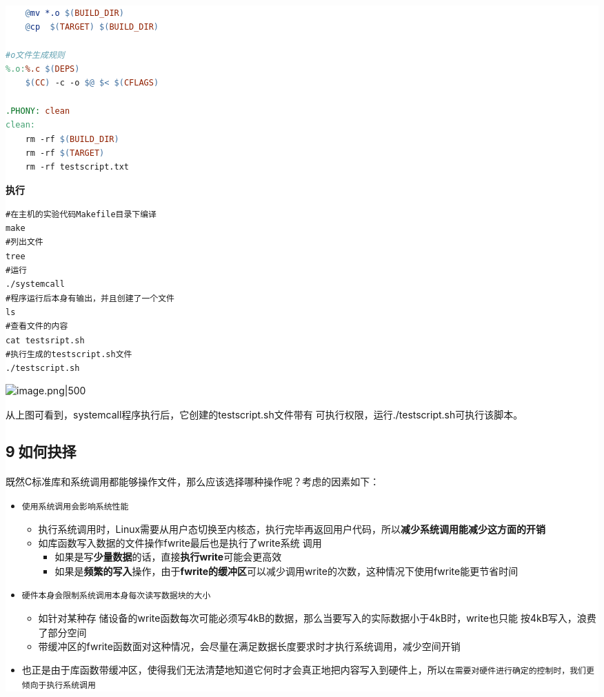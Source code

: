 ```makefile
	@mv *.o $(BUILD_DIR)
	@cp  $(TARGET) $(BUILD_DIR)

#o文件生成规则
%.o:%.c $(DEPS)
	$(CC) -c -o $@ $< $(CFLAGS)

.PHONY: clean
clean:
	rm -rf $(BUILD_DIR)
	rm -rf $(TARGET)
	rm -rf testscript.txt
```

**执行**
```shell
#在主机的实验代码Makefile目录下编译
make
#列出文件
tree
#运行
./systemcall
#程序运行后本身有输出，并且创建了一个文件
ls
#查看文件的内容
cat testsript.sh
#执行生成的testscript.sh文件
./testscript.sh
```

![image.png|500](https://my-obsidian-image.oss-cn-guangzhou.aliyuncs.com/2025/05/eb81ca7d44e8cd81f3b3a6f5b7a7ecd6.png)

从上图可看到，systemcall程序执行后，它创建的testscript.sh文件带有 可执行权限，运行./testscript.sh可执行该脚本。
## 9 如何抉择

既然C标准库和系统调用都能够操作文件，那么应该选择哪种操作呢？考虑的因素如下：
- `使用系统调用会影响系统性能`
	- 执行系统调用时，Linux需要从用户态切换至内核态，执行完毕再返回用户代码，所以**减少系统调用能减少这方面的开销**
	- 如库函数写入数据的文件操作fwrite最后也是执行了write系统 调用
		- 如果是写**少量数据**的话，直接**执行write**可能会更高效
		- 如果是**频繁的写入**操作，由于**fwrite的缓冲区**可以减少调用write的次数，这种情况下使用fwrite能更节省时间

- `硬件本身会限制系统调用本身每次读写数据块的大小`
	- 如针对某种存 储设备的write函数每次可能必须写4kB的数据，那么当要写入的实际数据小于4kB时，write也只能 按4kB写入，浪费了部分空间
	- 带缓冲区的fwrite函数面对这种情况，会尽量在满足数据长度要求时才执行系统调用，减少空间开销

- 也正是由于库函数带缓冲区，使得我们无法清楚地知道它何时才会真正地把内容写入到硬件上，所以`在需要对硬件进行确定的控制时，我们更倾向于执行系统调用`